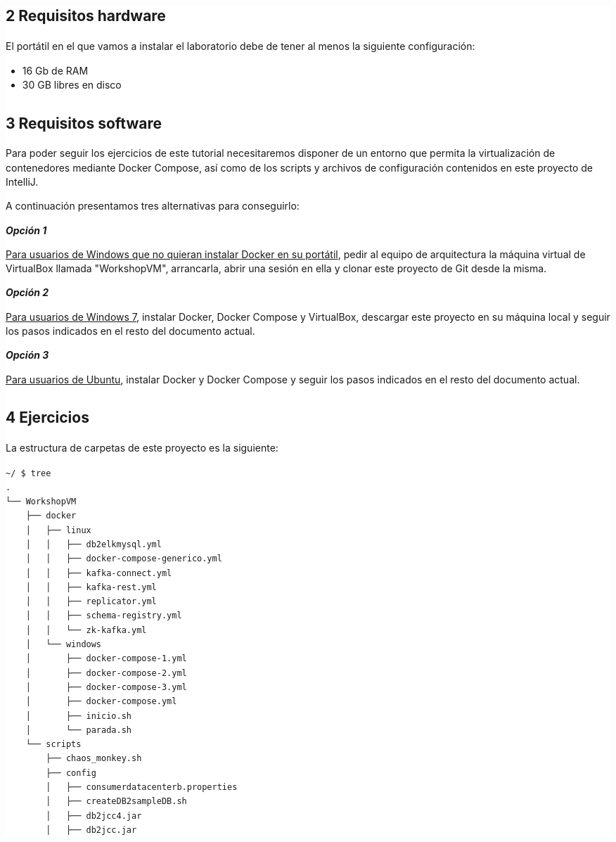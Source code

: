 ## 2 Requisitos hardware

 El portátil en el que vamos a instalar el laboratorio debe de tener al menos la siguiente configuración:

   - 16 Gb de RAM
   - 30 GB libres en disco

## 3 Requisitos software

 Para poder seguir los ejercicios de este tutorial necesitaremos disponer de un entorno que permita la virtualización de
 contenedores mediante Docker Compose, así como de los scripts y archivos de configuración contenidos en este proyecto
 de IntelliJ.

 A continuación presentamos tres alternativas para conseguirlo:

 ***Opción 1***

 [Para usuarios de Windows que no quieran instalar Docker en su portátil](./UsarVBoxImage.md),
 pedir al equipo de arquitectura la máquina virtual de VirtualBox llamada "WorkshopVM", arrancarla, abrir una sesión en ella y
 clonar este proyecto de Git desde la misma.

 ***Opción 2***

 [Para usuarios de Windows 7](./InstalarEnWindows7.md), instalar Docker, Docker Compose y VirtualBox, descargar este proyecto en su máquina local y
 seguir los pasos indicados en el resto del documento actual.

 ***Opción 3***

 [Para usuarios de Ubuntu](./InstalarEnUbuntu.md), instalar Docker y Docker Compose y seguir los pasos indicados en el resto del documento
 actual.

## 4 Ejercicios

 La estructura de carpetas de este proyecto es la siguiente:

    ~/ $ tree
    .
    └── WorkshopVM
        ├── docker
        │   ├── linux
        │   │   ├── db2elkmysql.yml
        │   │   ├── docker-compose-generico.yml
        │   │   ├── kafka-connect.yml
        │   │   ├── kafka-rest.yml
        │   │   ├── replicator.yml
        │   │   ├── schema-registry.yml
        │   │   └── zk-kafka.yml
        │   └── windows
        │       ├── docker-compose-1.yml
        │       ├── docker-compose-2.yml
        │       ├── docker-compose-3.yml
        │       ├── docker-compose.yml
        │       ├── inicio.sh
        │       └── parada.sh
        └── scripts
            ├── chaos_monkey.sh
            ├── config
            │   ├── consumerdatacenterb.properties
            │   ├── createDB2sampleDB.sh
            │   ├── db2jcc4.jar
            │   ├── db2jcc.jar